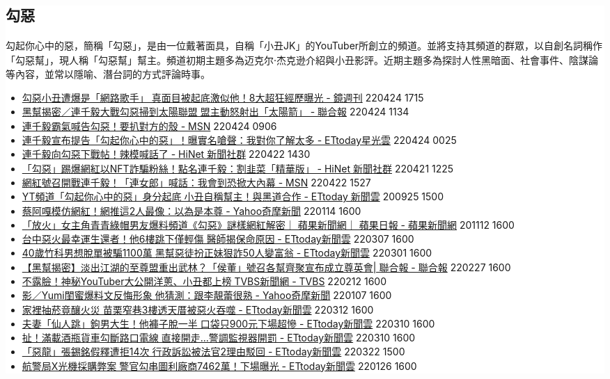 ## 勾惡

勾起你心中的惡，簡稱「勾惡」，是由一位戴著面具，自稱「小丑JK」的YouTuber所創立的頻道。並將支持其頻道的群眾，以自創名詞稱作「勾惡幫」，現人稱「勾惡幫」幫主。頻道初期主題多為迈克尔·杰克逊介紹與小丑影評。近期主題多為探討人性黑暗面、社會事件、陰謀論等內容，並常以隱喻、潛台詞的方式評論時事。
- [勾惡小丑遭爆是「網路歌手」 真面目被起底激似他！8大超狂經歷曝光 - 鏡週刊](https://www.mirrormedia.mg/story/20220424web002/ "勾惡小丑遭爆是「網路歌手」 真面目被起底激似他！8大超狂經歷曝光 - 鏡週刊") 220424 1715
- [黑幫揭密／連千毅大戰勾惡掃到太陽聯盟 盟主動怒射出「太陽箭」 - 聯合報](https://vip.udn.com/vip/story/121942/6262533 "黑幫揭密／連千毅大戰勾惡掃到太陽聯盟 盟主動怒射出「太陽箭」 - 聯合報") 220424 1134
- [連千毅霸氣喊告勾惡！要扒對方的殼 - MSN](https://www.msn.com/zh-tw/entertainment/news/%E9%80%A3%E5%8D%83%E6%AF%85%E9%9C%B8%E6%B0%A3%E5%96%8A%E5%91%8A%E5%8B%BE%E6%83%A1-%E8%A6%81%E6%89%92%E5%B0%8D%E6%96%B9%E7%9A%84%E6%AE%BC/ar-AAWwK8N?li=BBqj0iS "連千毅霸氣喊告勾惡！要扒對方的殼 - MSN") 220424 0906
- [連千毅宣布提告「勾起你心中的惡」！曝實名嗆聲：我對你了解太多 - ETtoday星光雲](https://star.ettoday.net/news/2236502?from=rss&redirect=1 "連千毅宣布提告「勾起你心中的惡」！曝實名嗆聲：我對你了解太多 - ETtoday星光雲") 220424 0025
- [連千毅向勾惡下戰帖！辣模喊話了 - HiNet 新聞社群](https://times.hinet.net/picNews/23875106 "連千毅向勾惡下戰帖！辣模喊話了 - HiNet 新聞社群") 220422 1430
- [「勾惡」踢爆網紅以NFT詐騙粉絲！點名連千毅：割韭菜「精華版」 - HiNet 新聞社群](https://times.hinet.net/picNews/23872712 "「勾惡」踢爆網紅以NFT詐騙粉絲！點名連千毅：割韭菜「精華版」 - HiNet 新聞社群") 220421 1225
- [網紅號召開戰連千毅！「連女郎」喊話：我會到恐掀大內幕 - MSN](https://www.msn.com/zh-tw/entertainment/news/%E7%B6%B2%E7%B4%85%E8%99%9F%E5%8F%AC%E9%96%8B%E6%88%B0%E9%80%A3%E5%8D%83%E6%AF%85-%E9%80%A3%E5%A5%B3%E9%83%8E-%E5%96%8A%E8%A9%B1-%E6%88%91%E6%9C%83%E5%88%B0-%E6%81%90%E6%8E%80%E5%A4%A7%E5%85%A7%E5%B9%95/ar-AAWtyIN?li=BBqj0iS "網紅號召開戰連千毅！「連女郎」喊話：我會到恐掀大內幕 - MSN") 220422 1527
- [YT頻道「勾起你心中的惡」身分起底 小丑自稱幫主！與黑道合作 - ETtoday 新聞雲](https://www.ettoday.net/news/20200925/1817160.htm "YT頻道「勾起你心中的惡」身分起底 小丑自稱幫主！與黑道合作 - ETtoday 新聞雲") 200925 1500
- [蔡阿嘎模仿網紅！網推這2人最像：以為是本尊 - Yahoo奇摩新聞](https://tw.news.yahoo.com/%E8%94%A1%E9%98%BF%E5%98%8E%E6%A8%A1%E4%BB%BF%E7%B6%B2%E7%B4%85-%E7%B6%B2%E6%8E%A8%E9%80%992%E4%BA%BA%E6%9C%80%E5%83%8F-%E4%BB%A5%E7%82%BA%E6%98%AF%E6%9C%AC%E5%B0%8A-091828856.html "蔡阿嘎模仿網紅！網推這2人最像：以為是本尊 - Yahoo奇摩新聞") 220114 1600
- [「放火」女主角青青綠帽男友爆料頻道《勾惡》謎樣網紅解密｜ 蘋果新聞網｜ 蘋果日報 - 蘋果新聞網](https://tw.appledaily.com/local/20201112/IS7SWCX24NBQXIMEUJHEAPNUS4/ "「放火」女主角青青綠帽男友爆料頻道《勾惡》謎樣網紅解密｜ 蘋果新聞網｜ 蘋果日報 - 蘋果新聞網") 201112 1600
- [台中惡火最幸運生還者！他6樓跳下僅輕傷 醫師揭保命原因 - ETtoday新聞雲](https://www.ettoday.net/news/20220307/2202584.htm "台中惡火最幸運生還者！他6樓跳下僅輕傷 醫師揭保命原因 - ETtoday新聞雲") 220307 1600
- [40歲竹科男想脫單被騙1100萬 黑幫惡徒扮正妹狠詐50人變富翁 - ETtoday新聞雲](https://www.ettoday.net/news/20220301/2198765.htm "40歲竹科男想脫單被騙1100萬 黑幫惡徒扮正妹狠詐50人變富翁 - ETtoday新聞雲") 220301 1600
- [【黑幫揭密】淡出江湖的至尊盟重出武林？「侯董」號召各幫齊聚宣布成立尊英會| 聯合報 - 聯合報](https://vip.udn.com/vip/story/121942/6127418 "【黑幫揭密】淡出江湖的至尊盟重出武林？「侯董」號召各幫齊聚宣布成立尊英會| 聯合報 - 聯合報") 220227 1600
- [不露臉！神秘YouTuber大公開洋蔥、小丑都上榜 TVBS新聞網 - TVBS](https://news.tvbs.com.tw/entertainment/1713612 "不露臉！神秘YouTuber大公開洋蔥、小丑都上榜 TVBS新聞網 - TVBS") 220212 1600
- [影／Yumi閨蜜爆料文反悔形象 他猜測：跟李靚蕾很熟 - Yahoo奇摩新聞](https://tw.news.yahoo.com/%E5%BD%B1-yumi%E9%96%A8%E8%9C%9C%E7%88%86%E6%96%99%E6%96%87%E5%8F%8D%E6%82%94%E5%BD%A2%E8%B1%A1-%E4%BB%96%E7%8C%9C%E6%B8%AC-%E8%B7%9F%E6%9D%8E%E9%9D%9A%E8%95%BE%E5%BE%88%E7%86%9F-033002110.html "影／Yumi閨蜜爆料文反悔形象 他猜測：跟李靚蕾很熟 - Yahoo奇摩新聞") 220107 1600
- [家裡抽菸竟釀火災 苗栗窄巷3樓透天厝被惡火吞噬 - ETtoday新聞雲](https://www.ettoday.net/news/20220312/2206628.htm "家裡抽菸竟釀火災 苗栗窄巷3樓透天厝被惡火吞噬 - ETtoday新聞雲") 220312 1600
- [夫妻「仙人跳」鉤男大生！他褲子脫一半 口袋只900元下場超慘 - ETtoday新聞雲](https://www.ettoday.net/news/20220310/2205400.htm "夫妻「仙人跳」鉤男大生！他褲子脫一半 口袋只900元下場超慘 - ETtoday新聞雲") 220310 1600
- [扯！滿載酒瓶貨車勾斷路口電線 直接開走...警調監視器開罰 - ETtoday新聞雲](https://www.ettoday.net/news/20220310/2205089.htm "扯！滿載酒瓶貨車勾斷路口電線 直接開走...警調監視器開罰 - ETtoday新聞雲") 220310 1600
- [「惡龍」張錫銘假釋遭拒14次 行政訴訟被法官2理由駁回 - ETtoday新聞雲](https://www.ettoday.net/news/20220322/2213761.htm "「惡龍」張錫銘假釋遭拒14次 行政訴訟被法官2理由駁回 - ETtoday新聞雲") 220322 1500
- [航警局X光機採購弊案 警官勾串圖利廠商7462萬！下場曝光 - ETtoday新聞雲](https://www.ettoday.net/news/20220126/2178909.htm "航警局X光機採購弊案 警官勾串圖利廠商7462萬！下場曝光 - ETtoday新聞雲") 220126 1600

